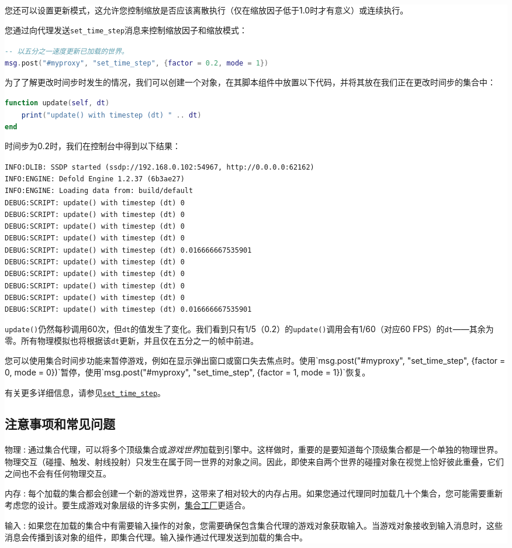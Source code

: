 您还可以设置更新模式，这允许您控制缩放是否应该离散执行（仅在缩放因子低于1.0时才有意义）或连续执行。

您通过向代理发送`set_time_step`消息来控制缩放因子和缩放模式：

```lua
-- 以五分之一速度更新已加载的世界。
msg.post("#myproxy", "set_time_step", {factor = 0.2, mode = 1})
```

为了了解更改时间步时发生的情况，我们可以创建一个对象，在其脚本组件中放置以下代码，并将其放在我们正在更改时间步的集合中：

```lua
function update(self, dt)
    print("update() with timestep (dt) " .. dt)
end
```

时间步为0.2时，我们在控制台中得到以下结果：

```txt
INFO:DLIB: SSDP started (ssdp://192.168.0.102:54967, http://0.0.0.0:62162)
INFO:ENGINE: Defold Engine 1.2.37 (6b3ae27)
INFO:ENGINE: Loading data from: build/default
DEBUG:SCRIPT: update() with timestep (dt) 0
DEBUG:SCRIPT: update() with timestep (dt) 0
DEBUG:SCRIPT: update() with timestep (dt) 0
DEBUG:SCRIPT: update() with timestep (dt) 0
DEBUG:SCRIPT: update() with timestep (dt) 0.016666667535901
DEBUG:SCRIPT: update() with timestep (dt) 0
DEBUG:SCRIPT: update() with timestep (dt) 0
DEBUG:SCRIPT: update() with timestep (dt) 0
DEBUG:SCRIPT: update() with timestep (dt) 0
DEBUG:SCRIPT: update() with timestep (dt) 0.016666667535901
```

`update()`仍然每秒调用60次，但`dt`的值发生了变化。我们看到只有1/5（0.2）的`update()`调用会有1/60（对应60 FPS）的`dt`——其余为零。所有物理模拟也将根据该`dt`更新，并且仅在五分之一的帧中前进。

<div class='sidenote' markdown='1'>
您可以使用集合时间步功能来暂停游戏，例如在显示弹出窗口或窗口失去焦点时。使用`msg.post("#myproxy", "set_time_step", {factor = 0, mode = 0})`暂停，使用`msg.post("#myproxy", "set_time_step", {factor = 1, mode = 1})`恢复。
</div>

有关更多详细信息，请参见[`set_time_step`](/ref/collectionproxy#set_time_step)。

## 注意事项和常见问题

物理
: 通过集合代理，可以将多个顶级集合或*游戏世界*加载到引擎中。这样做时，重要的是要知道每个顶级集合都是一个单独的物理世界。物理交互（碰撞、触发、射线投射）只发生在属于同一世界的对象之间。因此，即使来自两个世界的碰撞对象在视觉上恰好彼此重叠，它们之间也不会有任何物理交互。

内存
: 每个加载的集合都会创建一个新的游戏世界，这带来了相对较大的内存占用。如果您通过代理同时加载几十个集合，您可能需要重新考虑您的设计。要生成游戏对象层级的许多实例，[集合工厂](/zh/manuals/collection-factory)更适合。

输入
: 如果您在加载的集合中有需要输入操作的对象，您需要确保包含集合代理的游戏对象获取输入。当游戏对象接收到输入消息时，这些消息会传播到该对象的组件，即集合代理。输入操作通过代理发送到加载的集合中。